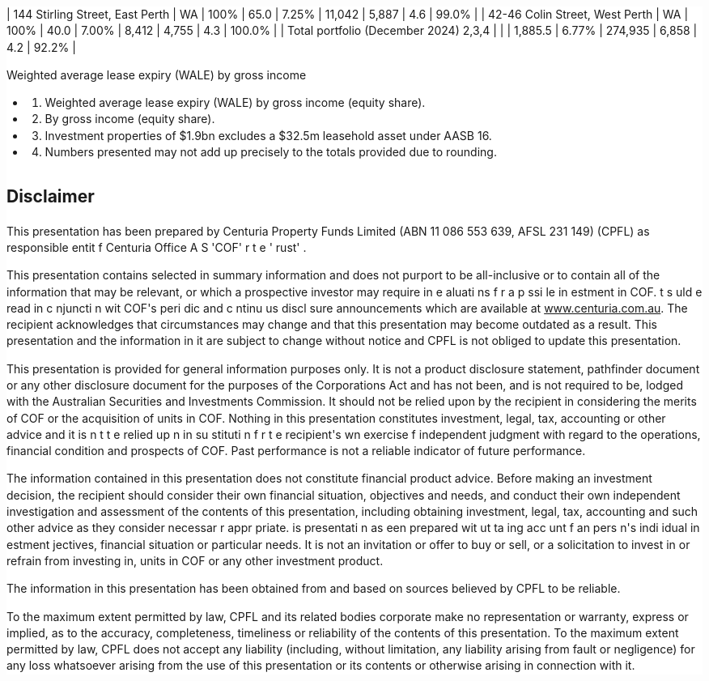 | 144 Stirling Street, East Perth         | WA      | 100%            | 65.0              | 7.25%                     | 11,042       | 5,887          |            4.6 | 99.0%             |
| 42-46 Colin Street, West Perth          | WA      | 100%            | 40.0              | 7.00%                     | 8,412        | 4,755          |            4.3 | 100.0%            |
| Total portfolio (December 2024) 2,3,4   |         |                 | 1,885.5           | 6.77%                     | 274,935      | 6,858          |            4.2 | 92.2%             |

Weighted average lease expiry (WALE) by gross income

- 1. Weighted average lease expiry (WALE) by gross income (equity share).
- 2. By gross income (equity share).
- 3. Investment properties of $1.9bn excludes a $32.5m leasehold asset under AASB 16.
- 4. Numbers presented may not add up precisely to the totals provided due to rounding.

## Disclaimer

This presentation has been prepared by Centuria Property Funds Limited (ABN 11 086 553 639, AFSL 231 149) (CPFL) as responsible entit   f Centuria Office       A S                'COF'  r t e ' rust' .

This presentation contains selected in summary information and does not purport to be all-inclusive or to contain all of the information that may be relevant, or which a prospective investor may require in e aluati ns f r a p ssi le in estment in COF.  t s  uld  e read in c njuncti n wit  COF's peri dic and c ntinu us discl sure announcements which are available at www.centuria.com.au. The recipient acknowledges that circumstances may change and that this presentation may become outdated as a result. This presentation and the information in it are subject to change without notice and CPFL is not obliged to update this presentation.

This presentation is provided for general information purposes only. It is not a product disclosure statement, pathfinder document or any other disclosure document for the purposes of the Corporations Act and has not been, and is not required to be, lodged with the Australian Securities and Investments Commission. It should not be relied upon by the recipient in considering the merits of COF or the acquisition of units in COF. Nothing in this presentation constitutes investment, legal, tax, accounting or other advice and it is n t t   e relied up n in su stituti n f r t e recipient's  wn exercise  f independent judgment with regard to the operations, financial condition and prospects of COF. Past performance is not a reliable indicator of future performance.

The information contained in this presentation does not constitute financial product advice. Before making an investment decision, the recipient should consider their own financial situation, objectives and needs, and conduct their own independent investigation and assessment of the contents of this presentation, including obtaining investment, legal, tax, accounting and such other advice as they consider necessar   r appr priate.   is presentati n  as  een prepared wit  ut ta ing acc unt  f an  pers n's indi idual in estment   jectives, financial situation or particular needs. It is not an invitation or offer to buy or sell, or a solicitation to invest in or refrain from investing in, units in COF or any other investment product.

The information in this presentation has been obtained from and based on sources believed by CPFL to be reliable.

To the maximum extent permitted by law, CPFL and its related bodies corporate make no representation or warranty, express or implied, as to the accuracy, completeness, timeliness or reliability of the contents of this presentation. To the maximum extent permitted by law, CPFL does not accept any liability (including, without limitation, any liability arising from fault or negligence) for any loss whatsoever arising from the use of this presentation or its contents or otherwise arising in connection with it.
